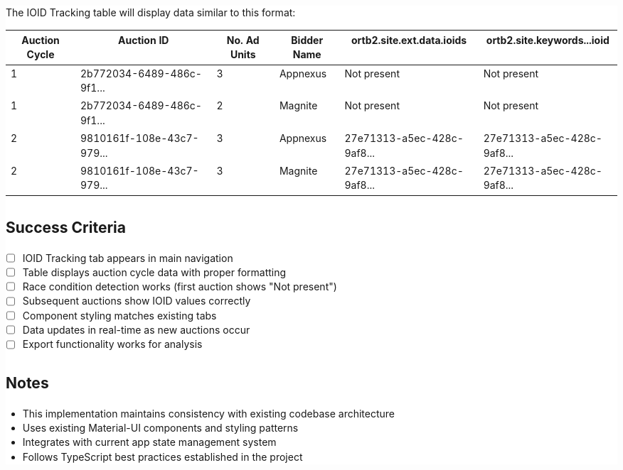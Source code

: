 The IOID Tracking table will display data similar to this format:

| Auction Cycle | Auction ID | No. Ad Units | Bidder Name | ortb2.site.ext.data.ioids | ortb2.site.keywords...ioid |
|---------------|------------|--------------|-------------|---------------------------|----------------------------|
| 1 | 2b772034-6489-486c-9f1... | 3 | Appnexus | Not present | Not present |
| 1 | 2b772034-6489-486c-9f1... | 2 | Magnite | Not present | Not present |
| 2 | 9810161f-108e-43c7-979... | 3 | Appnexus | 27e71313-a5ec-428c-9af8... | 27e71313-a5ec-428c-9af8... |
| 2 | 9810161f-108e-43c7-979... | 3 | Magnite | 27e71313-a5ec-428c-9af8... | 27e71313-a5ec-428c-9af8... |

## Success Criteria

- [ ] IOID Tracking tab appears in main navigation
- [ ] Table displays auction cycle data with proper formatting
- [ ] Race condition detection works (first auction shows "Not present")
- [ ] Subsequent auctions show IOID values correctly
- [ ] Component styling matches existing tabs
- [ ] Data updates in real-time as new auctions occur
- [ ] Export functionality works for analysis

## Notes

- This implementation maintains consistency with existing codebase architecture
- Uses existing Material-UI components and styling patterns
- Integrates with current app state management system
- Follows TypeScript best practices established in the project 